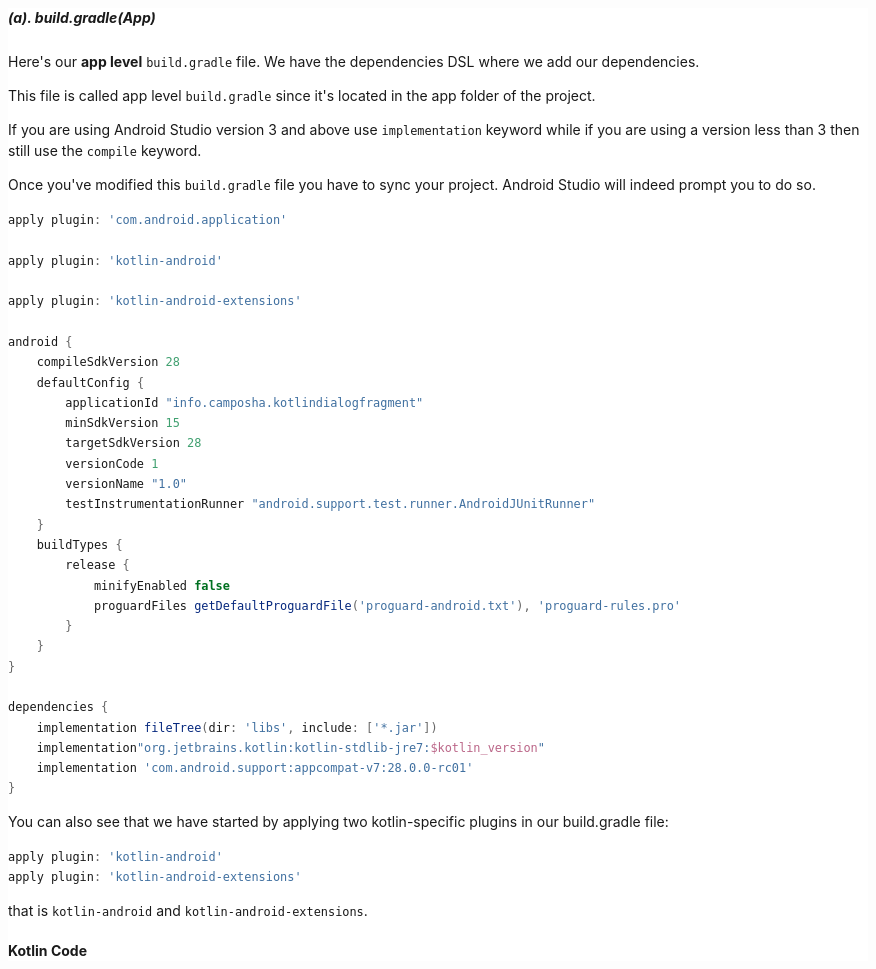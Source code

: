 ##### (a). build.gradle(App)

Here's our **app level** `build.gradle` file. We have the dependencies DSL where we add our dependencies.

This file is called app level `build.gradle` since it's located in the app folder of the project.

If you are using Android Studio version 3 and above use `implementation` keyword while if you are using a version less than 3 then still use the `compile` keyword.

Once you've modified this `build.gradle` file you have to sync your project. Android Studio will indeed prompt you to do so.

```groovy
apply plugin: 'com.android.application'

apply plugin: 'kotlin-android'

apply plugin: 'kotlin-android-extensions'

android {
    compileSdkVersion 28
    defaultConfig {
        applicationId "info.camposha.kotlindialogfragment"
        minSdkVersion 15
        targetSdkVersion 28
        versionCode 1
        versionName "1.0"
        testInstrumentationRunner "android.support.test.runner.AndroidJUnitRunner"
    }
    buildTypes {
        release {
            minifyEnabled false
            proguardFiles getDefaultProguardFile('proguard-android.txt'), 'proguard-rules.pro'
        }
    }
}

dependencies {
    implementation fileTree(dir: 'libs', include: ['*.jar'])
    implementation"org.jetbrains.kotlin:kotlin-stdlib-jre7:$kotlin_version"
    implementation 'com.android.support:appcompat-v7:28.0.0-rc01'
}
```

You can also see that we have started by applying two kotlin-specific plugins in our build.gradle file:

```groovy
apply plugin: 'kotlin-android'
apply plugin: 'kotlin-android-extensions'
```

that is `kotlin-android` and `kotlin-android-extensions`.

#### Kotlin Code
